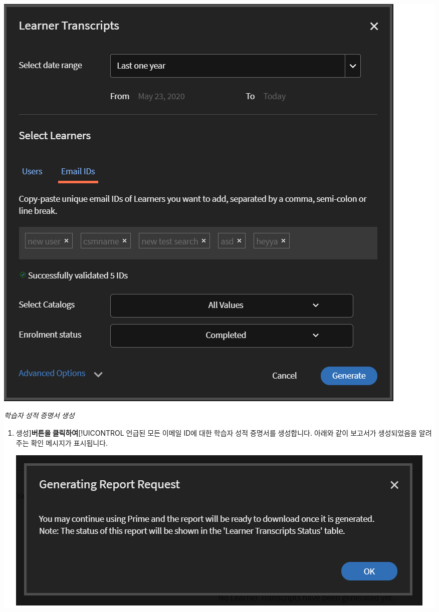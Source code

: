    ![](assets/cp-copy-paste-generate.png)

   *학습자 성적 증명서 생성*

1. 생성&#x200B;]**버튼을 클릭하여**[!UICONTROL &#x200B;언급된 모든 이메일 ID에 대한 학습자 성적 증명서를 생성합니다. 아래와 같이 보고서가 생성되었음을 알려주는 확인 메시지가 표시됩니다.

   ![](assets/cp-copy-paste-gmessage.png)
